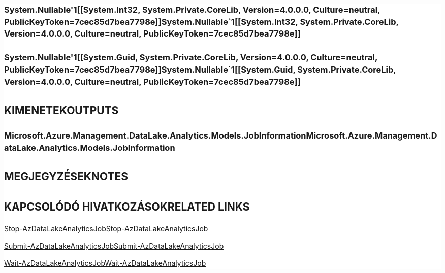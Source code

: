 ### <span data-ttu-id="761a8-181">System.Nullable'1[[System.Int32, System.Private.CoreLib, Version=4.0.0.0, Culture=neutral, PublicKeyToken=7cec85d7bea7798e]]</span><span class="sxs-lookup"><span data-stu-id="761a8-181">System.Nullable\`1[[System.Int32, System.Private.CoreLib, Version=4.0.0.0, Culture=neutral, PublicKeyToken=7cec85d7bea7798e]]</span></span>

### <span data-ttu-id="761a8-182">System.Nullable'1[[System.Guid, System.Private.CoreLib, Version=4.0.0.0, Culture=neutral, PublicKeyToken=7cec85d7bea7798e]]</span><span class="sxs-lookup"><span data-stu-id="761a8-182">System.Nullable\`1[[System.Guid, System.Private.CoreLib, Version=4.0.0.0, Culture=neutral, PublicKeyToken=7cec85d7bea7798e]]</span></span>

## <span data-ttu-id="761a8-183">KIMENETEK</span><span class="sxs-lookup"><span data-stu-id="761a8-183">OUTPUTS</span></span>

### <span data-ttu-id="761a8-184">Microsoft.Azure.Management.DataLake.Analytics.Models.JobInformation</span><span class="sxs-lookup"><span data-stu-id="761a8-184">Microsoft.Azure.Management.DataLake.Analytics.Models.JobInformation</span></span>

## <span data-ttu-id="761a8-185">MEGJEGYZÉSEK</span><span class="sxs-lookup"><span data-stu-id="761a8-185">NOTES</span></span>

## <span data-ttu-id="761a8-186">KAPCSOLÓDÓ HIVATKOZÁSOK</span><span class="sxs-lookup"><span data-stu-id="761a8-186">RELATED LINKS</span></span>

[<span data-ttu-id="761a8-187">Stop-AzDataLakeAnalyticsJob</span><span class="sxs-lookup"><span data-stu-id="761a8-187">Stop-AzDataLakeAnalyticsJob</span></span>](./Stop-AzDataLakeAnalyticsJob.md)

[<span data-ttu-id="761a8-188">Submit-AzDataLakeAnalyticsJob</span><span class="sxs-lookup"><span data-stu-id="761a8-188">Submit-AzDataLakeAnalyticsJob</span></span>](./Submit-AzDataLakeAnalyticsJob.md)

[<span data-ttu-id="761a8-189">Wait-AzDataLakeAnalyticsJob</span><span class="sxs-lookup"><span data-stu-id="761a8-189">Wait-AzDataLakeAnalyticsJob</span></span>](./Wait-AzDataLakeAnalyticsJob.md)


